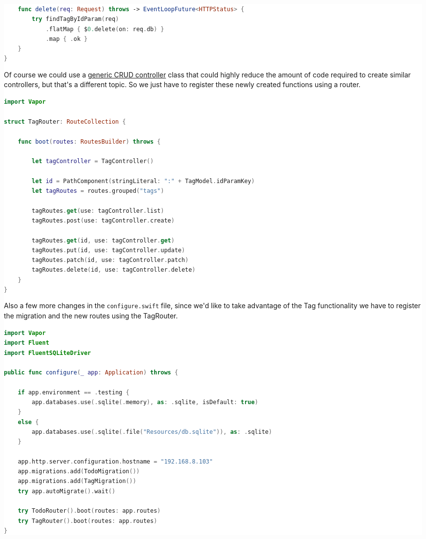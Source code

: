 ```swift
    func delete(req: Request) throws -> EventLoopFuture<HTTPStatus> {
        try findTagByIdParam(req)
            .flatMap { $0.delete(on: req.db) }
            .map { .ok }
    }
}
```

Of course we could use a [generic CRUD controller](https://theswiftdev.com/a-generic-crud-solution-for-vapor-4/) class that could highly reduce the amount of code required to create similar controllers, but that's a different topic. So we just have to register these newly created functions using a router.

```swift
import Vapor

struct TagRouter: RouteCollection {

    func boot(routes: RoutesBuilder) throws {

        let tagController = TagController()
        
        let id = PathComponent(stringLiteral: ":" + TagModel.idParamKey)
        let tagRoutes = routes.grouped("tags")
        
        tagRoutes.get(use: tagController.list)
        tagRoutes.post(use: tagController.create)
        
        tagRoutes.get(id, use: tagController.get)
        tagRoutes.put(id, use: tagController.update)
        tagRoutes.patch(id, use: tagController.patch)
        tagRoutes.delete(id, use: tagController.delete)
    }
}
```

Also a few more changes in the `configure.swift` file, since we'd like to take advantage of the Tag functionality we have to register the migration and the new routes using the TagRouter.

```swift
import Vapor
import Fluent
import FluentSQLiteDriver

public func configure(_ app: Application) throws {

    if app.environment == .testing {
        app.databases.use(.sqlite(.memory), as: .sqlite, isDefault: true)
    }
    else {
        app.databases.use(.sqlite(.file("Resources/db.sqlite")), as: .sqlite)
    }

    app.http.server.configuration.hostname = "192.168.8.103"
    app.migrations.add(TodoMigration())
    app.migrations.add(TagMigration())
    try app.autoMigrate().wait()

    try TodoRouter().boot(routes: app.routes)
    try TagRouter().boot(routes: app.routes)
}
```
